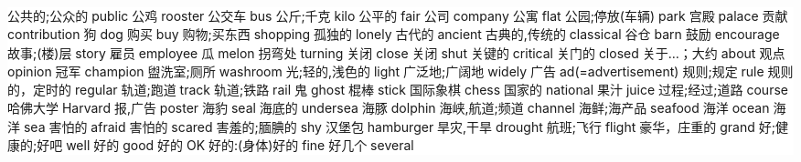 公共的;公众的 public
公鸡 rooster
公交车 bus
公斤;千克 kilo
公平的 fair
公司 company
公寓 flat
公园;停放(车辆) park
宫殿 palace
贡献 contribution
狗 dog
购买 buy
购物;买东西 shopping
孤独的 lonely
古代的 ancient
古典的,传统的 classical
谷仓 barn
鼓励 encourage
故事;(楼)层 story
雇员 employee
瓜 melon
拐弯处 turning
关闭 close
关闭 shut
关键的 critical
关门的 closed
关于…；大约 about
观点 opinion
冠军 champion
盥洗室;厕所 washroom
光;轻的,浅色的 light
广泛地;广阔地 widely
广告 ad(=advertisement)
规则;规定 rule
规则的，定时的 regular
轨道;跑道 track
轨道;铁路 rail
鬼 ghost
棍棒 stick
国际象棋 chess
国家的 national
果汁 juice
过程;经过;道路 course
哈佛大学 Harvard
报,广告 poster
海豹 seal
海底的 undersea
海豚 dolphin
海峡,航道;频道 channel
海鲜;海产品 seafood
海洋 ocean
海洋 sea
害怕的 afraid
害怕的 scared
害羞的;腼腆的 shy
汉堡包 hamburger
旱灾,干旱 drought
航班;飞行 flight
豪华，庄重的 grand
好;健康的;好吧 well
好的 good
好的 OK
好的:(身体)好的 fine
好几个 several